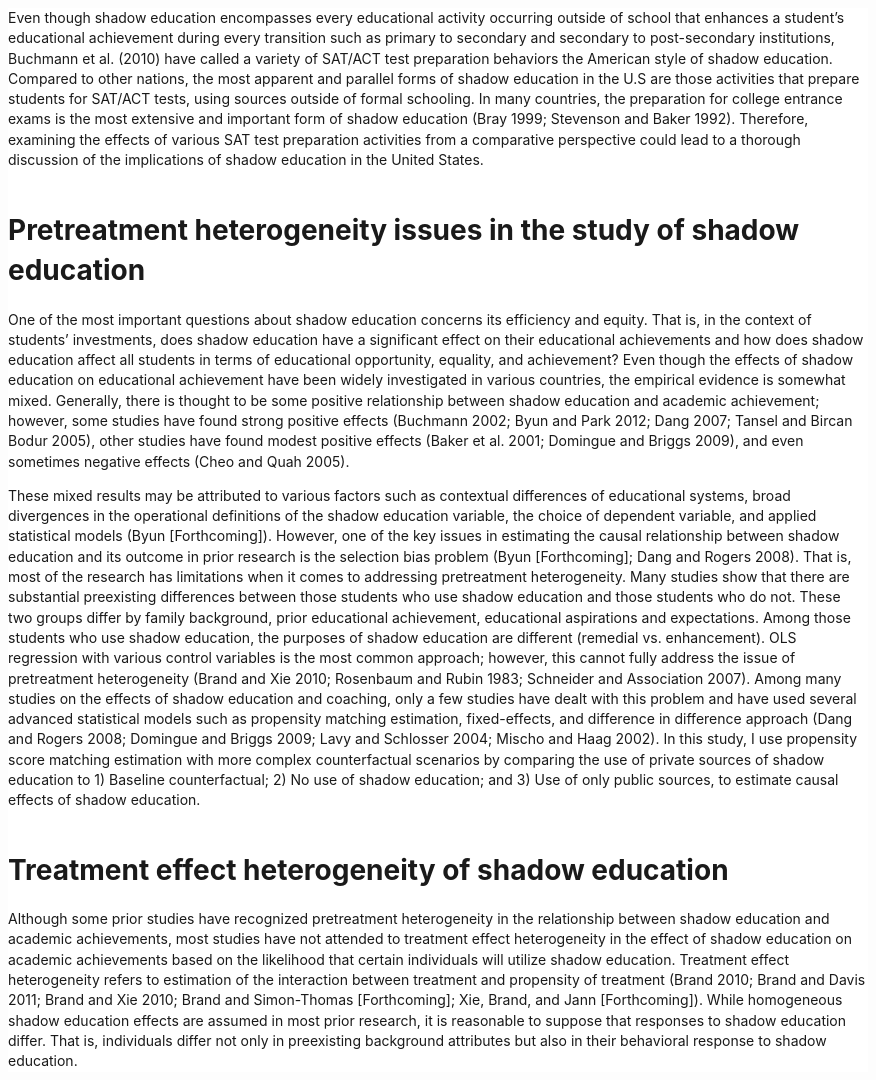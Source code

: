 Even though shadow education encompasses every educational activity occurring outside of school that enhances a student’s educational achievement during every transition such as primary to secondary and secondary to post-secondary institutions, Buchmann et al. (2010) have called a variety of SAT/ACT test preparation behaviors the American style of shadow education. Compared to other nations, the most apparent and parallel forms of shadow education in the U.S are those activities that prepare students for SAT/ACT tests, using sources outside of formal schooling. In many countries, the preparation for college entrance exams is the most extensive and important form of shadow education (Bray 1999; Stevenson and Baker 1992). Therefore, examining the effects of various SAT test preparation activities from a comparative perspective could lead to a thorough discussion of the implications of shadow education in the United States.

# Pretreatment heterogeneity issues in the study of shadow education

One of the most important questions about shadow education concerns its efficiency and equity. That is, in the context of students’ investments, does shadow education have a significant effect on their educational achievements and how does shadow education affect all students in terms of educational opportunity, equality, and achievement? Even though the effects of shadow education on educational achievement have been widely investigated in various countries, the empirical evidence is somewhat mixed. Generally, there is thought to be some positive relationship between shadow education and academic achievement; however, some studies have found strong positive effects (Buchmann 2002; Byun and Park 2012; Dang 2007; Tansel and Bircan Bodur 2005), other studies have found modest positive effects (Baker et al. 2001; Domingue and Briggs 2009), and even sometimes negative effects (Cheo and Quah 2005).

These mixed results may be attributed to various factors such as contextual differences of educational systems, broad divergences in the operational definitions of the shadow education variable, the choice of dependent variable, and applied statistical models (Byun [Forthcoming]). However, one of the key issues in estimating the causal relationship between shadow education and its outcome in prior research is the selection bias problem (Byun [Forthcoming]; Dang and Rogers 2008). That is, most of the research has limitations when it comes to addressing pretreatment heterogeneity. Many studies show that there are substantial preexisting differences between those students who use shadow education and those students who do not. These two groups differ by family background, prior educational achievement, educational aspirations and expectations. Among those students who use shadow education, the purposes of shadow education are different (remedial vs. enhancement). OLS regression with various control variables is the most common approach; however, this cannot fully address the issue of pretreatment heterogeneity (Brand and Xie 2010; Rosenbaum and Rubin 1983; Schneider and Association 2007). Among many studies on the effects of shadow education and coaching, only a few studies have dealt with this problem and have used several advanced statistical models such as propensity matching estimation, fixed-effects, and difference in difference approach (Dang and Rogers 2008; Domingue and Briggs 2009; Lavy and Schlosser 2004; Mischo and Haag 2002). In this study, I use propensity score matching estimation with more complex counterfactual scenarios by comparing the use of private sources of shadow education to 1) Baseline counterfactual; 2) No use of shadow education; and 3) Use of only public sources, to estimate causal effects of shadow education.

# Treatment effect heterogeneity of shadow education

Although some prior studies have recognized pretreatment heterogeneity in the relationship between shadow education and academic achievements, most studies have not attended to treatment effect heterogeneity in the effect of shadow education on academic achievements based on the likelihood that certain individuals will utilize shadow education. Treatment effect heterogeneity refers to estimation of the interaction between treatment and propensity of treatment (Brand 2010; Brand and Davis 2011; Brand and Xie 2010; Brand and Simon-Thomas [Forthcoming]; Xie, Brand, and Jann [Forthcoming]). While homogeneous shadow education effects are assumed in most prior research, it is reasonable to suppose that responses to shadow education differ. That is, individuals differ not only in preexisting background attributes but also in their behavioral response to shadow education.
